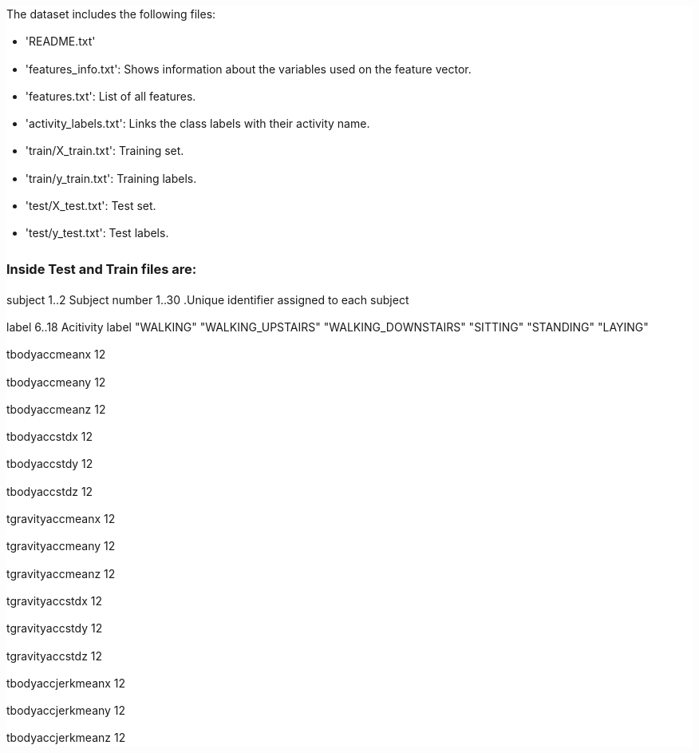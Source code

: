 The dataset includes the following files:

- 'README.txt'

- 'features_info.txt': Shows information about the variables used on the feature vector.

- 'features.txt': List of all features.

- 'activity_labels.txt': Links the class labels with their activity name.

- 'train/X_train.txt': Training set.

- 'train/y_train.txt': Training labels.

- 'test/X_test.txt': Test set.

- 'test/y_test.txt': Test labels.

### Inside Test and Train files are:

subject                    1..2
Subject number
 1..30 .Unique identifier assigned to each subject

label                      6..18
Acitivity label
 "WALKING"
 "WALKING_UPSTAIRS"
 "WALKING_DOWNSTAIRS"
 "SITTING"
 "STANDING"
 "LAYING"

tbodyaccmeanx              12

tbodyaccmeany              12

tbodyaccmeanz              12

tbodyaccstdx               12

tbodyaccstdy               12

tbodyaccstdz               12

tgravityaccmeanx           12

tgravityaccmeany           12

tgravityaccmeanz           12

tgravityaccstdx            12

tgravityaccstdy            12

tgravityaccstdz            12

tbodyaccjerkmeanx          12

tbodyaccjerkmeany          12

tbodyaccjerkmeanz          12
